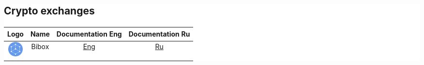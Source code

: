
## Crypto exchanges
|Logo | Name | Documentation Eng| Documentation Ru| 
|:---:|:----:|:----------------:|:---------------:|
|<img src="./Media/logos/bibox_logo.svg" height="30" /> |Bibox | <a href="//doc.stocksharp.com/topics/api/connectors/crypto_exchanges/bibox.html" target="_blank">Eng</a> | <a href="https://doc.stocksharp.ru/topics/api/connectors/crypto_exchanges/bibox.html" target="_blank">Ru</a> |